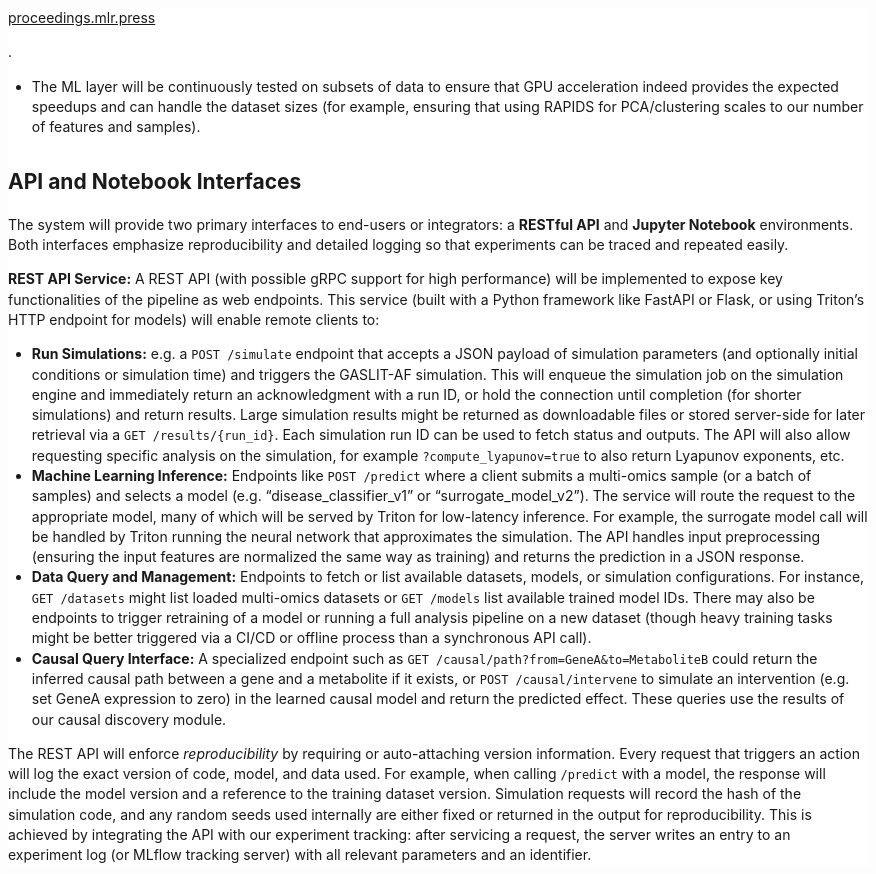    [proceedings.mlr.press](https://proceedings.mlr.press/v185/hagedorn22a.html#:~:text=the%20performance%20of%20GPUCMIknn%20is,up%20to%20a%20factor%203)

   .

- The ML layer will be continuously tested on subsets of data to ensure that GPU acceleration indeed provides the expected speedups and can handle the dataset sizes (for example, ensuring that using RAPIDS for PCA/clustering scales to our number of features and samples).

## API and Notebook Interfaces

The system will provide two primary interfaces to end-users or integrators: a **RESTful API** and **Jupyter Notebook** environments. Both interfaces emphasize reproducibility and detailed logging so that experiments can be traced and repeated easily.

**REST API Service:** A REST API (with possible gRPC support for high performance) will be implemented to expose key functionalities of the pipeline as web endpoints. This service (built with a Python framework like FastAPI or Flask, or using Triton’s HTTP endpoint for models) will enable remote clients to:

- **Run Simulations:** e.g. a `POST /simulate` endpoint that accepts a JSON payload of simulation parameters (and optionally initial conditions or simulation time) and triggers the GASLIT-AF simulation. This will enqueue the simulation job on the simulation engine and immediately return an acknowledgment with a run ID, or hold the connection until completion (for shorter simulations) and return results. Large simulation results might be returned as downloadable files or stored server-side for later retrieval via a `GET /results/{run_id}`. Each simulation run ID can be used to fetch status and outputs. The API will also allow requesting specific analysis on the simulation, for example `?compute_lyapunov=true` to also return Lyapunov exponents, etc.
- **Machine Learning Inference:** Endpoints like `POST /predict` where a client submits a multi-omics sample (or a batch of samples) and selects a model (e.g. “disease_classifier_v1” or “surrogate_model_v2”). The service will route the request to the appropriate model, many of which will be served by Triton for low-latency inference. For example, the surrogate model call will be handled by Triton running the neural network that approximates the simulation. The API handles input preprocessing (ensuring the input features are normalized the same way as training) and returns the prediction in a JSON response.
- **Data Query and Management:** Endpoints to fetch or list available datasets, models, or simulation configurations. For instance, `GET /datasets` might list loaded multi-omics datasets or `GET /models` list available trained model IDs. There may also be endpoints to trigger retraining of a model or running a full analysis pipeline on a new dataset (though heavy training tasks might be better triggered via a CI/CD or offline process than a synchronous API call).
- **Causal Query Interface:** A specialized endpoint such as `GET /causal/path?from=GeneA&to=MetaboliteB` could return the inferred causal path between a gene and a metabolite if it exists, or `POST /causal/intervene` to simulate an intervention (e.g. set GeneA expression to zero) in the learned causal model and return the predicted effect. These queries use the results of our causal discovery module.

The REST API will enforce *reproducibility* by requiring or auto-attaching version information. Every request that triggers an action will log the exact version of code, model, and data used. For example, when calling `/predict` with a model, the response will include the model version and a reference to the training dataset version. Simulation requests will record the hash of the simulation code, and any random seeds used internally are either fixed or returned in the output for reproducibility. This is achieved by integrating the API with our experiment tracking: after servicing a request, the server writes an entry to an experiment log (or MLflow tracking server) with all relevant parameters and an identifier.
